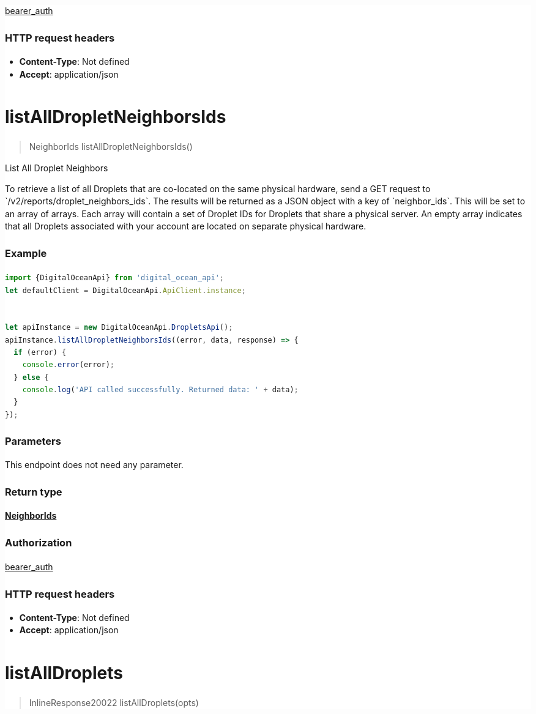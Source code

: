 [bearer_auth](../README.md#bearer_auth)

### HTTP request headers

 - **Content-Type**: Not defined
 - **Accept**: application/json

<a name="listAllDropletNeighborsIds"></a>
# **listAllDropletNeighborsIds**
> NeighborIds listAllDropletNeighborsIds()

List All Droplet Neighbors

To retrieve a list of all Droplets that are co-located on the same physical hardware, send a GET request to &#x60;/v2/reports/droplet_neighbors_ids&#x60;.  The results will be returned as a JSON object with a key of &#x60;neighbor_ids&#x60;. This will be set to an array of arrays. Each array will contain a set of Droplet IDs for Droplets that share a physical server. An empty array indicates that all Droplets associated with your account are located on separate physical hardware. 

### Example
```javascript
import {DigitalOceanApi} from 'digital_ocean_api';
let defaultClient = DigitalOceanApi.ApiClient.instance;


let apiInstance = new DigitalOceanApi.DropletsApi();
apiInstance.listAllDropletNeighborsIds((error, data, response) => {
  if (error) {
    console.error(error);
  } else {
    console.log('API called successfully. Returned data: ' + data);
  }
});
```

### Parameters
This endpoint does not need any parameter.

### Return type

[**NeighborIds**](NeighborIds.md)

### Authorization

[bearer_auth](../README.md#bearer_auth)

### HTTP request headers

 - **Content-Type**: Not defined
 - **Accept**: application/json

<a name="listAllDroplets"></a>
# **listAllDroplets**
> InlineResponse20022 listAllDroplets(opts)
